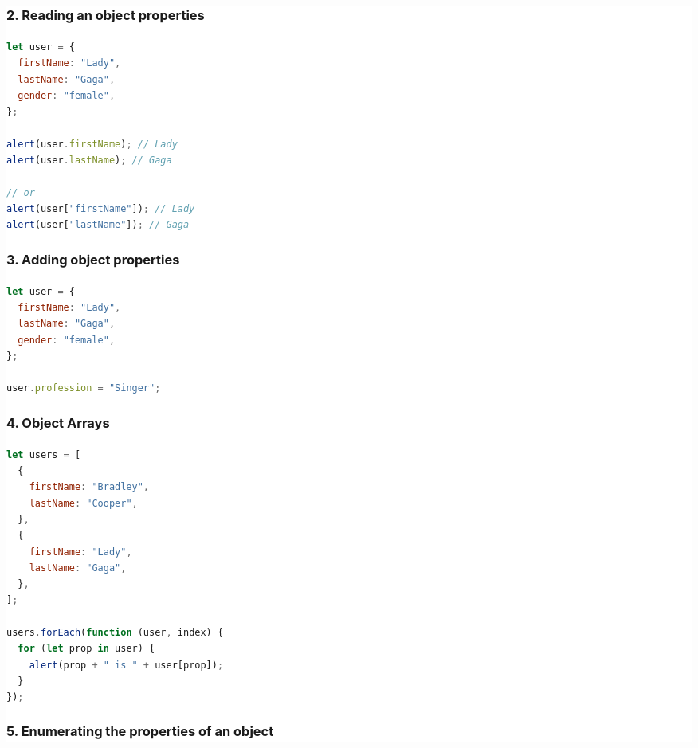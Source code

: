 
### 2. Reading an object properties

```js
let user = {
  firstName: "Lady",
  lastName: "Gaga",
  gender: "female",
};

alert(user.firstName); // Lady
alert(user.lastName); // Gaga

// or
alert(user["firstName"]); // Lady
alert(user["lastName"]); // Gaga
```

### 3. Adding object properties

```js
let user = {
  firstName: "Lady",
  lastName: "Gaga",
  gender: "female",
};

user.profession = "Singer";
```

### 4. Object Arrays

```js
let users = [
  {
    firstName: "Bradley",
    lastName: "Cooper",
  },
  {
    firstName: "Lady",
    lastName: "Gaga",
  },
];

users.forEach(function (user, index) {
  for (let prop in user) {
    alert(prop + " is " + user[prop]);
  }
});
```

### 5. Enumerating the properties of an object
